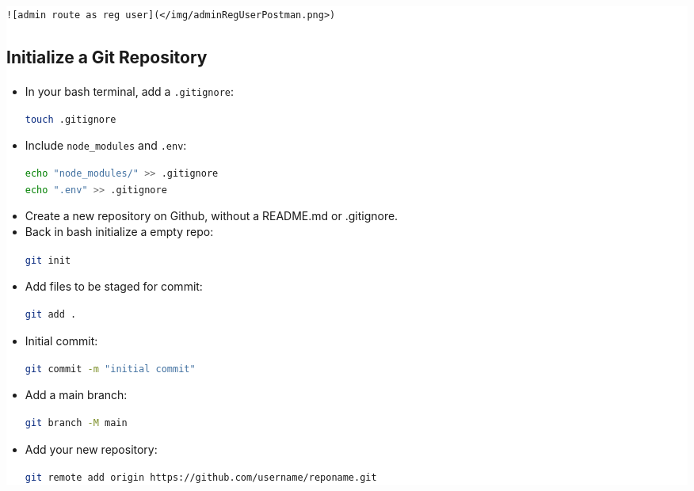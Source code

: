     ![admin route as reg user](</img/adminRegUserPostman.png>)

## Initialize a Git Repository
- In your bash terminal, add a `.gitignore`:
    ```bash
    touch .gitignore
- Include `node_modules` and `.env`:
    ```bash
    echo "node_modules/" >> .gitignore
    echo ".env" >> .gitignore
- Create a new repository on Github, without a README.md or .gitignore.
- Back in bash initialize a empty repo:
    ```bash
    git init
- Add files to be staged for commit:
    ```bash
    git add .
- Initial commit:
    ```bash
    git commit -m "initial commit"
- Add a main branch:
    ```bash
    git branch -M main
- Add your new repository:
    ```bash
    git remote add origin https://github.com/username/reponame.git